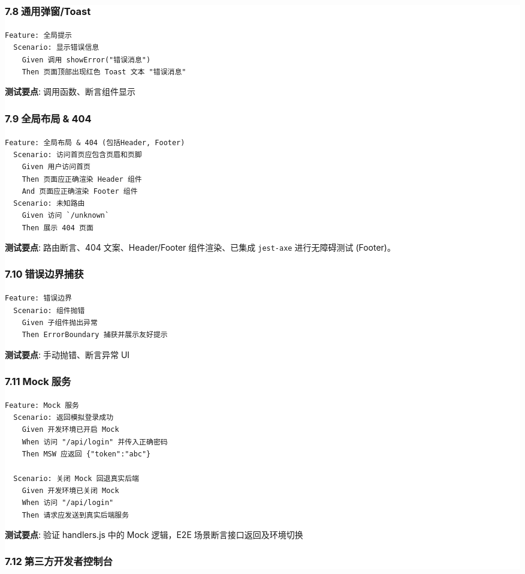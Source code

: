 ### 7.8 通用弹窗/Toast

```gherkin
Feature: 全局提示
  Scenario: 显示错误信息
    Given 调用 showError("错误消息")
    Then 页面顶部出现红色 Toast 文本 "错误消息"
```

**测试要点**: 调用函数、断言组件显示

### 7.9 全局布局 & 404

```gherkin
Feature: 全局布局 & 404 (包括Header, Footer)
  Scenario: 访问首页应包含页眉和页脚
    Given 用户访问首页
    Then 页面应正确渲染 Header 组件
    And 页面应正确渲染 Footer 组件
  Scenario: 未知路由
    Given 访问 `/unknown`
    Then 展示 404 页面
```

**测试要点**: 路由断言、404 文案、Header/Footer 组件渲染、已集成 `jest-axe` 进行无障碍测试 (Footer)。

### 7.10 错误边界捕获

```gherkin
Feature: 错误边界
  Scenario: 组件抛错
    Given 子组件抛出异常
    Then ErrorBoundary 捕获并展示友好提示
```

**测试要点**: 手动抛错、断言异常 UI

### 7.11 Mock 服务

```gherkin
Feature: Mock 服务
  Scenario: 返回模拟登录成功
    Given 开发环境已开启 Mock
    When 访问 "/api/login" 并传入正确密码
    Then MSW 应返回 {"token":"abc"}

  Scenario: 关闭 Mock 回退真实后端
    Given 开发环境已关闭 Mock
    When 访问 "/api/login"
    Then 请求应发送到真实后端服务
```

**测试要点**: 验证 handlers.js 中的 Mock 逻辑，E2E 场景断言接口返回及环境切换

### 7.12 第三方开发者控制台
